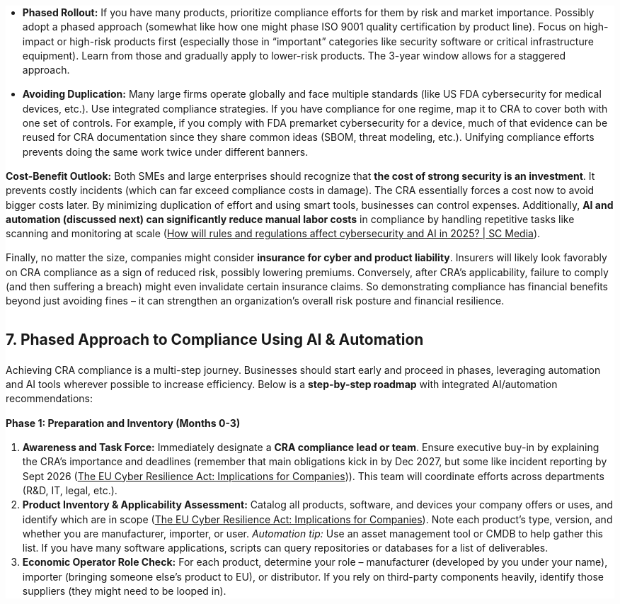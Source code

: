 - **Phased Rollout:** If you have many products, prioritize compliance efforts for them by risk and market importance. Possibly adopt a phased approach (somewhat like how one might phase ISO 9001 quality certification by product line). Focus on high-impact or high-risk products first (especially those in “important” categories like security software or critical infrastructure equipment). Learn from those and gradually apply to lower-risk products. The 3-year window allows for a staggered approach.

- **Avoiding Duplication:** Many large firms operate globally and face multiple standards (like US FDA cybersecurity for medical devices, etc.). Use integrated compliance strategies. If you have compliance for one regime, map it to CRA to cover both with one set of controls. For example, if you comply with FDA premarket cybersecurity for a device, much of that evidence can be reused for CRA documentation since they share common ideas (SBOM, threat modeling, etc.). Unifying compliance efforts prevents doing the same work twice under different banners.

**Cost-Benefit Outlook:** Both SMEs and large enterprises should recognize that **the cost of strong security is an investment**. It prevents costly incidents (which can far exceed compliance costs in damage). The CRA essentially forces a cost now to avoid bigger costs later. By minimizing duplication of effort and using smart tools, businesses can control expenses. Additionally, **AI and automation (discussed next) can significantly reduce manual labor costs** in compliance by handling repetitive tasks like scanning and monitoring at scale ([How will rules and regulations affect cybersecurity and AI in 2025? | SC Media](https://www.scworld.com/feature/how-will-rules-and-regulations-affect-cybersecurity-and-ai-in-2025#:~:text=As%20frameworks%20like%20FedRAMP%20and,identify%20risks%20and%20cut%20costs)).

Finally, no matter the size, companies might consider **insurance for cyber and product liability**. Insurers will likely look favorably on CRA compliance as a sign of reduced risk, possibly lowering premiums. Conversely, after CRA’s applicability, failure to comply (and then suffering a breach) might even invalidate certain insurance claims. So demonstrating compliance has financial benefits beyond just avoiding fines – it can strengthen an organization’s overall risk posture and financial resilience.

## 7. Phased Approach to Compliance Using AI & Automation

Achieving CRA compliance is a multi-step journey. Businesses should start early and proceed in phases, leveraging automation and AI tools wherever possible to increase efficiency. Below is a **step-by-step roadmap** with integrated AI/automation recommendations:

**Phase 1: Preparation and Inventory (Months 0-3)**

1. **Awareness and Task Force:** Immediately designate a **CRA compliance lead or team**. Ensure executive buy-in by explaining the CRA’s importance and deadlines (remember that main obligations kick in by Dec 2027, but some like incident reporting by Sept 2026 ([The EU Cyber Resilience Act: Implications for Companies](https://www.hoganlovells.com/en/publications/the-eu-cyber-resilience-act-implications-for-companies-#:~:text=applicability%20will%20commence%20after%20a,products%20from%2011%20September%202026))). This team will coordinate efforts across departments (R&D, IT, legal, etc.).  
2. **Product Inventory & Applicability Assessment:** Catalog all products, software, and devices your company offers or uses, and identify which are in scope ([The EU Cyber Resilience Act: Implications for Companies](https://www.hoganlovells.com/en/publications/the-eu-cyber-resilience-act-implications-for-companies-#:~:text=1,economic%20operator%20under%20the%20CRA)). Note each product’s type, version, and whether you are manufacturer, importer, or user. *Automation tip:* Use an asset management tool or CMDB to help gather this list. If you have many software applications, scripts can query repositories or databases for a list of deliverables.
3. **Economic Operator Role Check:** For each product, determine your role – manufacturer (developed by you under your name), importer (bringing someone else’s product to EU), or distributor. If you rely on third-party components heavily, identify those suppliers (they might need to be looped in).

